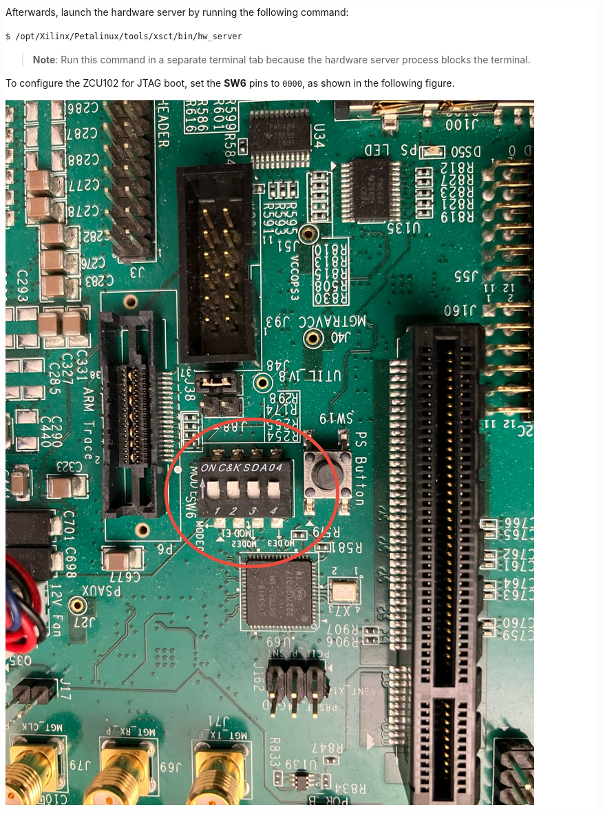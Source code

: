 Afterwards, launch the hardware server by running the following command:

```bash
$ /opt/Xilinx/Petalinux/tools/xsct/bin/hw_server
```

> **Note**: Run this command in a separate terminal tab because the hardware server process blocks the terminal.

To configure the ZCU102 for JTAG boot, set the **SW6** pins to `0000`, as shown in the following figure.


![alt text](documentation/figures/switch_jtag.jpeg)
